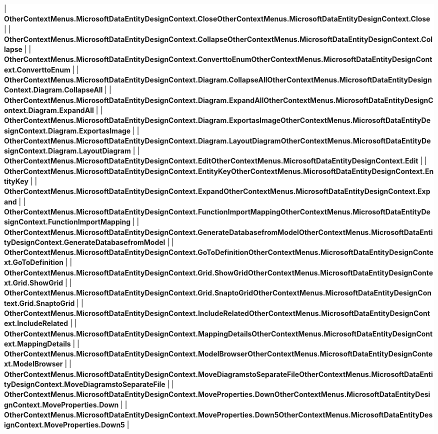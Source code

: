 | <span data-ttu-id="6a1a0-356">**OtherContextMenus.MicrosoftDataEntityDesignContext.Close**</span><span class="sxs-lookup"><span data-stu-id="6a1a0-356">**OtherContextMenus.MicrosoftDataEntityDesignContext.Close**</span></span>                                   |
| <span data-ttu-id="6a1a0-357">**OtherContextMenus.MicrosoftDataEntityDesignContext.Collapse**</span><span class="sxs-lookup"><span data-stu-id="6a1a0-357">**OtherContextMenus.MicrosoftDataEntityDesignContext.Collapse**</span></span>                                |
| <span data-ttu-id="6a1a0-358">**OtherContextMenus.MicrosoftDataEntityDesignContext.ConverttoEnum**</span><span class="sxs-lookup"><span data-stu-id="6a1a0-358">**OtherContextMenus.MicrosoftDataEntityDesignContext.ConverttoEnum**</span></span>                           |
| <span data-ttu-id="6a1a0-359">**OtherContextMenus.MicrosoftDataEntityDesignContext.Diagram.CollapseAll**</span><span class="sxs-lookup"><span data-stu-id="6a1a0-359">**OtherContextMenus.MicrosoftDataEntityDesignContext.Diagram.CollapseAll**</span></span>                     |
| <span data-ttu-id="6a1a0-360">**OtherContextMenus.MicrosoftDataEntityDesignContext.Diagram.ExpandAll**</span><span class="sxs-lookup"><span data-stu-id="6a1a0-360">**OtherContextMenus.MicrosoftDataEntityDesignContext.Diagram.ExpandAll**</span></span>                       |
| <span data-ttu-id="6a1a0-361">**OtherContextMenus.MicrosoftDataEntityDesignContext.Diagram.ExportasImage**</span><span class="sxs-lookup"><span data-stu-id="6a1a0-361">**OtherContextMenus.MicrosoftDataEntityDesignContext.Diagram.ExportasImage**</span></span>                   |
| <span data-ttu-id="6a1a0-362">**OtherContextMenus.MicrosoftDataEntityDesignContext.Diagram.LayoutDiagram**</span><span class="sxs-lookup"><span data-stu-id="6a1a0-362">**OtherContextMenus.MicrosoftDataEntityDesignContext.Diagram.LayoutDiagram**</span></span>                   |
| <span data-ttu-id="6a1a0-363">**OtherContextMenus.MicrosoftDataEntityDesignContext.Edit**</span><span class="sxs-lookup"><span data-stu-id="6a1a0-363">**OtherContextMenus.MicrosoftDataEntityDesignContext.Edit**</span></span>                                    |
| <span data-ttu-id="6a1a0-364">**OtherContextMenus.MicrosoftDataEntityDesignContext.EntityKey**</span><span class="sxs-lookup"><span data-stu-id="6a1a0-364">**OtherContextMenus.MicrosoftDataEntityDesignContext.EntityKey**</span></span>                               |
| <span data-ttu-id="6a1a0-365">**OtherContextMenus.MicrosoftDataEntityDesignContext.Expand**</span><span class="sxs-lookup"><span data-stu-id="6a1a0-365">**OtherContextMenus.MicrosoftDataEntityDesignContext.Expand**</span></span>                                  |
| <span data-ttu-id="6a1a0-366">**OtherContextMenus.MicrosoftDataEntityDesignContext.FunctionImportMapping**</span><span class="sxs-lookup"><span data-stu-id="6a1a0-366">**OtherContextMenus.MicrosoftDataEntityDesignContext.FunctionImportMapping**</span></span>                   |
| <span data-ttu-id="6a1a0-367">**OtherContextMenus.MicrosoftDataEntityDesignContext.GenerateDatabasefromModel**</span><span class="sxs-lookup"><span data-stu-id="6a1a0-367">**OtherContextMenus.MicrosoftDataEntityDesignContext.GenerateDatabasefromModel**</span></span>               |
| <span data-ttu-id="6a1a0-368">**OtherContextMenus.MicrosoftDataEntityDesignContext.GoToDefinition**</span><span class="sxs-lookup"><span data-stu-id="6a1a0-368">**OtherContextMenus.MicrosoftDataEntityDesignContext.GoToDefinition**</span></span>                          |
| <span data-ttu-id="6a1a0-369">**OtherContextMenus.MicrosoftDataEntityDesignContext.Grid.ShowGrid**</span><span class="sxs-lookup"><span data-stu-id="6a1a0-369">**OtherContextMenus.MicrosoftDataEntityDesignContext.Grid.ShowGrid**</span></span>                           |
| <span data-ttu-id="6a1a0-370">**OtherContextMenus.MicrosoftDataEntityDesignContext.Grid.SnaptoGrid**</span><span class="sxs-lookup"><span data-stu-id="6a1a0-370">**OtherContextMenus.MicrosoftDataEntityDesignContext.Grid.SnaptoGrid**</span></span>                         |
| <span data-ttu-id="6a1a0-371">**OtherContextMenus.MicrosoftDataEntityDesignContext.IncludeRelated**</span><span class="sxs-lookup"><span data-stu-id="6a1a0-371">**OtherContextMenus.MicrosoftDataEntityDesignContext.IncludeRelated**</span></span>                          |
| <span data-ttu-id="6a1a0-372">**OtherContextMenus.MicrosoftDataEntityDesignContext.MappingDetails**</span><span class="sxs-lookup"><span data-stu-id="6a1a0-372">**OtherContextMenus.MicrosoftDataEntityDesignContext.MappingDetails**</span></span>                          |
| <span data-ttu-id="6a1a0-373">**OtherContextMenus.MicrosoftDataEntityDesignContext.ModelBrowser**</span><span class="sxs-lookup"><span data-stu-id="6a1a0-373">**OtherContextMenus.MicrosoftDataEntityDesignContext.ModelBrowser**</span></span>                            |
| <span data-ttu-id="6a1a0-374">**OtherContextMenus.MicrosoftDataEntityDesignContext.MoveDiagramstoSeparateFile**</span><span class="sxs-lookup"><span data-stu-id="6a1a0-374">**OtherContextMenus.MicrosoftDataEntityDesignContext.MoveDiagramstoSeparateFile**</span></span>              |
| <span data-ttu-id="6a1a0-375">**OtherContextMenus.MicrosoftDataEntityDesignContext.MoveProperties.Down**</span><span class="sxs-lookup"><span data-stu-id="6a1a0-375">**OtherContextMenus.MicrosoftDataEntityDesignContext.MoveProperties.Down**</span></span>                     |
| <span data-ttu-id="6a1a0-376">**OtherContextMenus.MicrosoftDataEntityDesignContext.MoveProperties.Down5**</span><span class="sxs-lookup"><span data-stu-id="6a1a0-376">**OtherContextMenus.MicrosoftDataEntityDesignContext.MoveProperties.Down5**</span></span>                    |